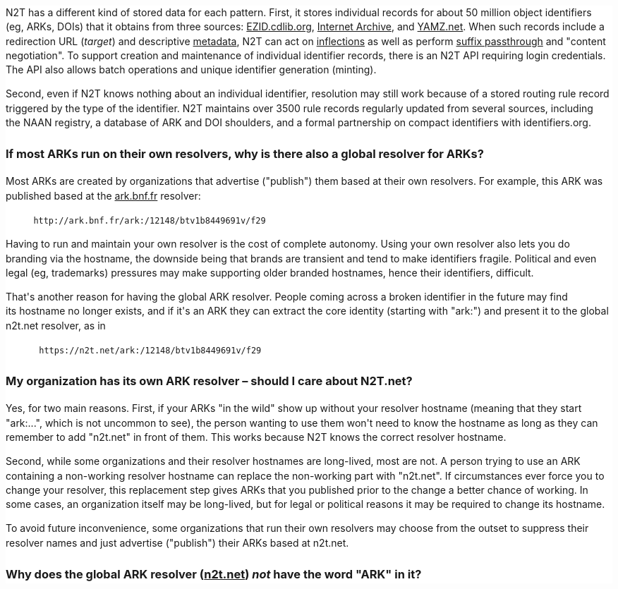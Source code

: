 N2T has a different kind of stored data for each pattern. First, it stores individual records for about 50 million object identifiers (eg, ARKs, DOIs) that it obtains from three sources: [EZID.cdlib.org](https://ezid.cdlib.org), [Internet Archive](https://archive.org), and [YAMZ.net](https://yamz.net). When such records include a redirection URL (_target_) and descriptive [metadata](#what-is-meant-by-arks-supporting-early-object-development), N2T can act on [inflections](#what-is-an-ark-inflection-and-how-does-it-differ-from-content-negotiation) as well as perform [suffix passthrough](https://ezid.cdlib.org/learn/suffix_passthrough) and "content negotiation". To support creation and maintenance of individual identifier records, there is an N2T API requiring login credentials. The API also allows batch operations and unique identifier generation (minting).

Second, even if N2T knows nothing about an individual identifier, resolution may still work because of a stored routing rule record triggered by the type of the identifier. N2T maintains over 3500 rule records regularly updated from several sources, including the NAAN registry, a database of ARK and DOI shoulders, and a formal partnership on compact identifiers with identifiers.org.

### If most ARKs run on their own resolvers, why is there also a global resolver for ARKs?

Most ARKs are created by organizations that advertise ("publish") them based at their own resolvers. For example, this ARK was published based at the [ark.bnf.fr](http://ark.bnf.fr) resolver:

          `http://ark.bnf.fr/ark:/12148/btv1b8449691v/f29`

Having to run and maintain your own resolver is the cost of complete autonomy. Using your own resolver also lets you do branding via the hostname, the downside being that brands are transient and tend to make identifiers fragile. Political and even legal (eg, trademarks) pressures may make supporting older branded hostnames, hence their identifiers, difficult.

That's another reason for having the global ARK resolver. People coming across a broken identifier in the future may find its hostname no longer exists, and if it's an ARK they can extract the core identity (starting with "ark:") and present it to the global n2t.net resolver, as in

            `https://n2t.net/ark:/12148/btv1b8449691v/f29`

### My organization has its own ARK resolver – should I care about N2T.net?

Yes, for two main reasons. First, if your ARKs "in the wild" show up without your resolver hostname (meaning that they start  "ark:...", which is not uncommon to see), the person wanting to use them won't need to know the hostname as long as they can remember to add "n2t.net" in front of them. This works because N2T knows the correct resolver hostname.

Second, while some organizations and their resolver hostnames are long-lived, most are not. A person trying to use an ARK containing a non-working resolver hostname can replace the non-working part with "n2t.net". If circumstances ever force you to change your resolver, this replacement step gives ARKs that you published prior to the change a better chance of working. In some cases, an organization itself may be long-lived, but for legal or political reasons it may be required to change its hostname.

To avoid future inconvenience, some organizations that run their own resolvers may choose from the outset to suppress their resolver names and just advertise ("publish") their ARKs based at n2t.net.

### Why does the global ARK resolver ([n2t.net](http://n2t.net)) _not_ have the word "ARK" in it?
